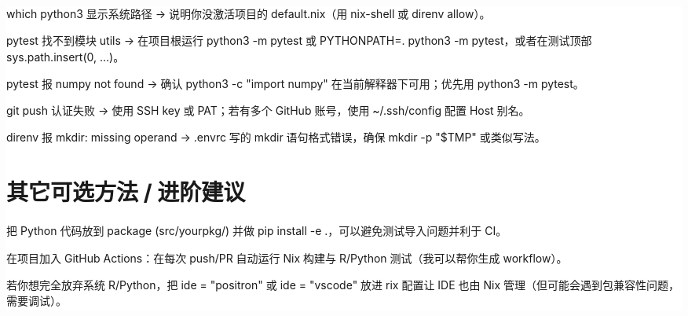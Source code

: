 which python3 显示系统路径 → 说明你没激活项目的 default.nix（用 nix-shell 或 direnv allow）。

pytest 找不到模块 utils → 在项目根运行 python3 -m pytest 或 PYTHONPATH=. python3 -m pytest，或者在测试顶部 sys.path.insert(0, ...)。

pytest 报 numpy not found → 确认 python3 -c "import numpy" 在当前解释器下可用；优先用 python3 -m pytest。

git push 认证失败 → 使用 SSH key 或 PAT；若有多个 GitHub 账号，使用 ~/.ssh/config 配置 Host 别名。

direnv 报 mkdir: missing operand → .envrc 写的 mkdir 语句格式错误，确保 mkdir -p "$TMP" 或类似写法。

# 其它可选方法 / 进阶建议

把 Python 代码放到 package (src/yourpkg/) 并做 pip install -e .，可以避免测试导入问题并利于 CI。

在项目加入 GitHub Actions：在每次 push/PR 自动运行 Nix 构建与 R/Python 测试（我可以帮你生成 workflow）。

若你想完全放弃系统 R/Python，把 ide = "positron" 或 ide = "vscode" 放进 rix 配置让 IDE 也由 Nix 管理（但可能会遇到包兼容性问题，需要调试）。
